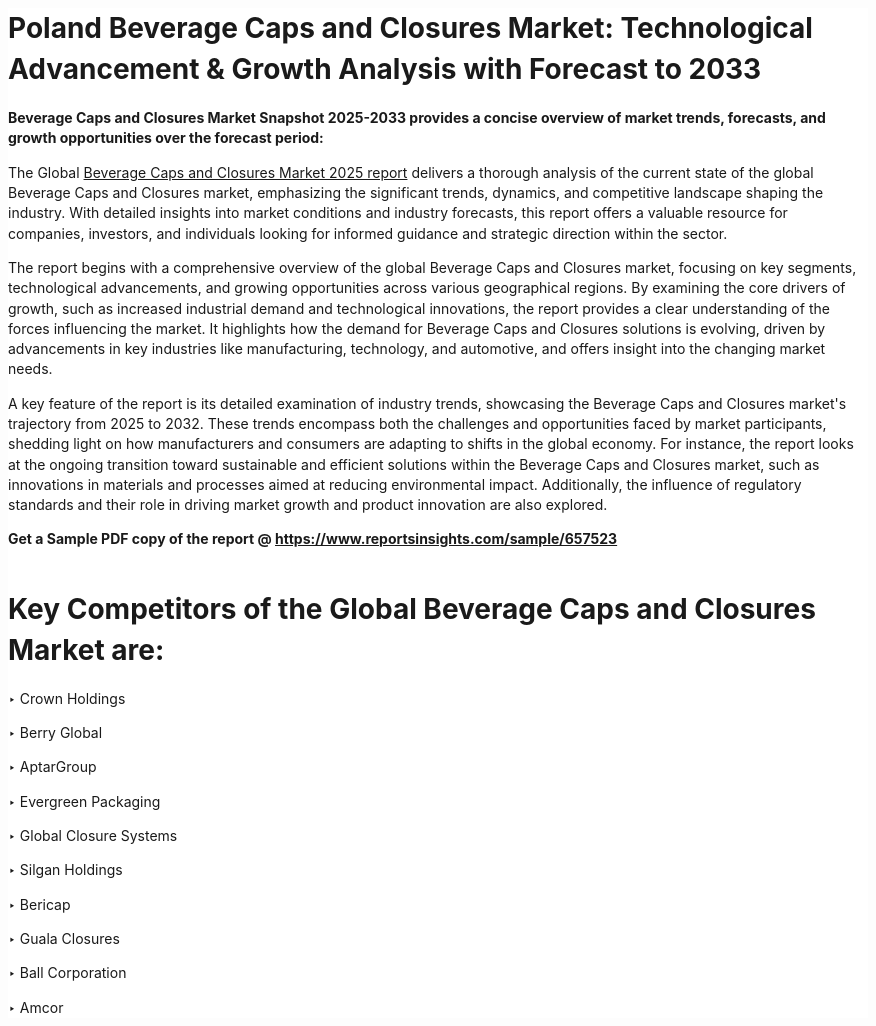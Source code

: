 # Poland Beverage Caps and Closures Market: Technological Advancement & Growth Analysis with Forecast to 2033

<strong>Beverage Caps and Closures Market Snapshot 2025-2033 provides a concise overview of market trends, forecasts, and growth opportunities over the forecast period:</strong>

The Global <a href=https://www.reportsinsights.com/sample/657523>Beverage Caps and Closures Market 2025 report</a> delivers a thorough analysis of the current state of the global Beverage Caps and Closures market, emphasizing the significant trends, dynamics, and competitive landscape shaping the industry. With detailed insights into market conditions and industry forecasts, this report offers a valuable resource for companies, investors, and individuals looking for informed guidance and strategic direction within the sector.

The report begins with a comprehensive overview of the global Beverage Caps and Closures market, focusing on key segments, technological advancements, and growing opportunities across various geographical regions. By examining the core drivers of growth, such as increased industrial demand and technological innovations, the report provides a clear understanding of the forces influencing the market. It highlights how the demand for Beverage Caps and Closures solutions is evolving, driven by advancements in key industries like manufacturing, technology, and automotive, and offers insight into the changing market needs.

A key feature of the report is its detailed examination of industry trends, showcasing the Beverage Caps and Closures market's trajectory from 2025 to 2032. These trends encompass both the challenges and opportunities faced by market participants, shedding light on how manufacturers and consumers are adapting to shifts in the global economy. For instance, the report looks at the ongoing transition toward sustainable and efficient solutions within the Beverage Caps and Closures market, such as innovations in materials and processes aimed at reducing environmental impact. Additionally, the influence of regulatory standards and their role in driving market growth and product innovation are also explored.

<strong>Get a Sample PDF copy of the report @ <a href=https://www.reportsinsights.com/sample/657523>https://www.reportsinsights.com/sample/657523</a></strong>

# <strong>Key Competitors of the Global Beverage Caps and Closures Market are:</strong>

‣ Crown Holdings

‣ Berry Global

‣ AptarGroup

‣ Evergreen Packaging

‣ Global Closure Systems

‣ Silgan Holdings

‣ Bericap

‣ Guala Closures

‣ Ball Corporation

‣ Amcor
